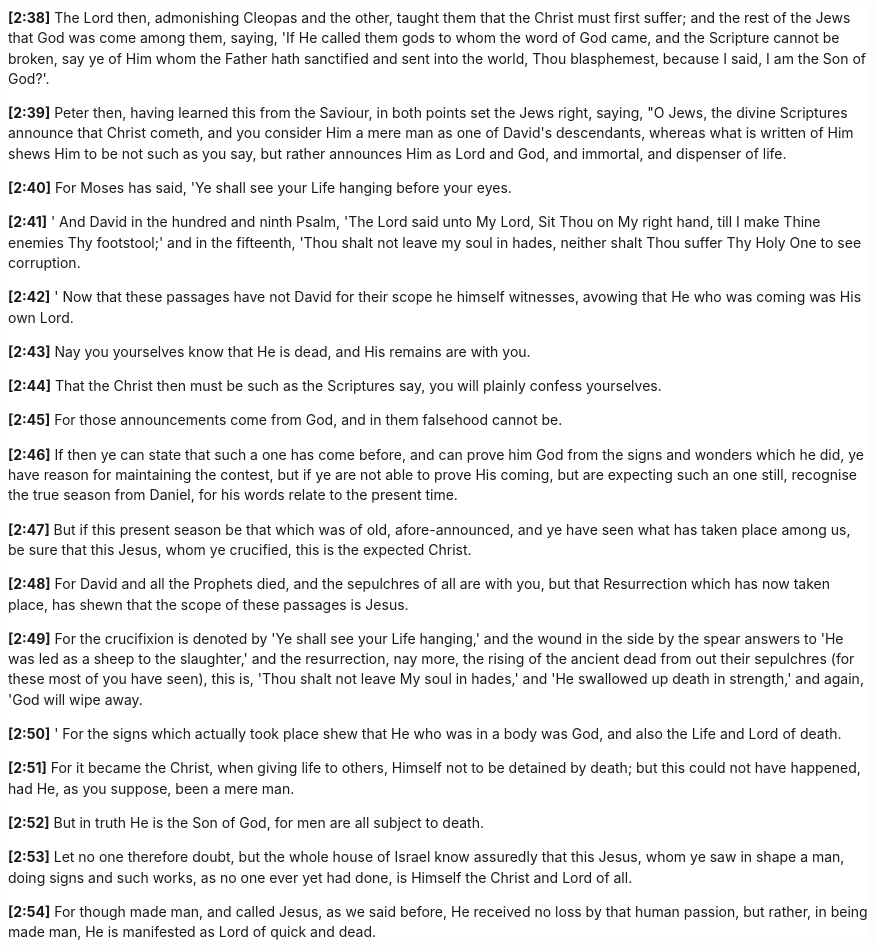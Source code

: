 **[2:38]** The Lord then, admonishing Cleopas and the other, taught them that the Christ must first suffer; and the rest of the Jews that God was come among them, saying, 'If He called them gods to whom the word of God came, and the Scripture cannot be broken, say ye of Him whom the Father hath sanctified and sent into the world, Thou blasphemest, because I said, I am the Son of God?'.

**[2:39]** Peter then, having learned this from the Saviour, in both points set the Jews right, saying, "O Jews, the divine Scriptures announce that Christ cometh, and you consider Him a mere man as one of David's descendants, whereas what is written of Him shews Him to be not such as you say, but rather announces Him as Lord and God, and immortal, and dispenser of life.

**[2:40]** For Moses has said, 'Ye shall see your Life hanging before your eyes.

**[2:41]** ' And David in the hundred and ninth Psalm, 'The Lord said unto My Lord, Sit Thou on My right hand, till I make Thine enemies Thy footstool;' and in the fifteenth, 'Thou shalt not leave my soul in hades, neither shalt Thou suffer Thy Holy One to see corruption.

**[2:42]** ' Now that these passages have not David for their scope he himself witnesses, avowing that He who was coming was His own Lord.

**[2:43]** Nay you yourselves know that He is dead, and His remains are with you.

**[2:44]** That the Christ then must be such as the Scriptures say, you will plainly confess yourselves.

**[2:45]** For those announcements come from God, and in them falsehood cannot be.

**[2:46]** If then ye can state that such a one has come before, and can prove him God from the signs and wonders which he did, ye have reason for maintaining the contest, but if ye are not able to prove His coming, but are expecting such an one still, recognise the true season from Daniel, for his words relate to the present time.

**[2:47]** But if this present season be that which was of old, afore-announced, and ye have seen what has taken place among us, be sure that this Jesus, whom ye crucified, this is the expected Christ.

**[2:48]** For David and all the Prophets died, and the sepulchres of all are with you, but that Resurrection which has now taken place, has shewn that the scope of these passages is Jesus.

**[2:49]** For the crucifixion is denoted by 'Ye shall see your Life hanging,' and the wound in the side by the spear answers to 'He was led as a sheep to the slaughter,' and the resurrection, nay more, the rising of the ancient dead from out their sepulchres (for these most of you have seen), this is, 'Thou shalt not leave My soul in hades,' and 'He swallowed up death in strength,' and again, 'God will wipe away.

**[2:50]** ' For the signs which actually took place shew that He who was in a body was God, and also the Life and Lord of death.

**[2:51]** For it became the Christ, when giving life to others, Himself not to be detained by death; but this could not have happened, had He, as you suppose, been a mere man.

**[2:52]** But in truth He is the Son of God, for men are all subject to death.

**[2:53]** Let no one therefore doubt, but the whole house of Israel know assuredly that this Jesus, whom ye saw in shape a man, doing signs and such works, as no one ever yet had done, is Himself the Christ and Lord of all.

**[2:54]** For though made man, and called Jesus, as we said before, He received no loss by that human passion, but rather, in being made man, He is manifested as Lord of quick and dead.
